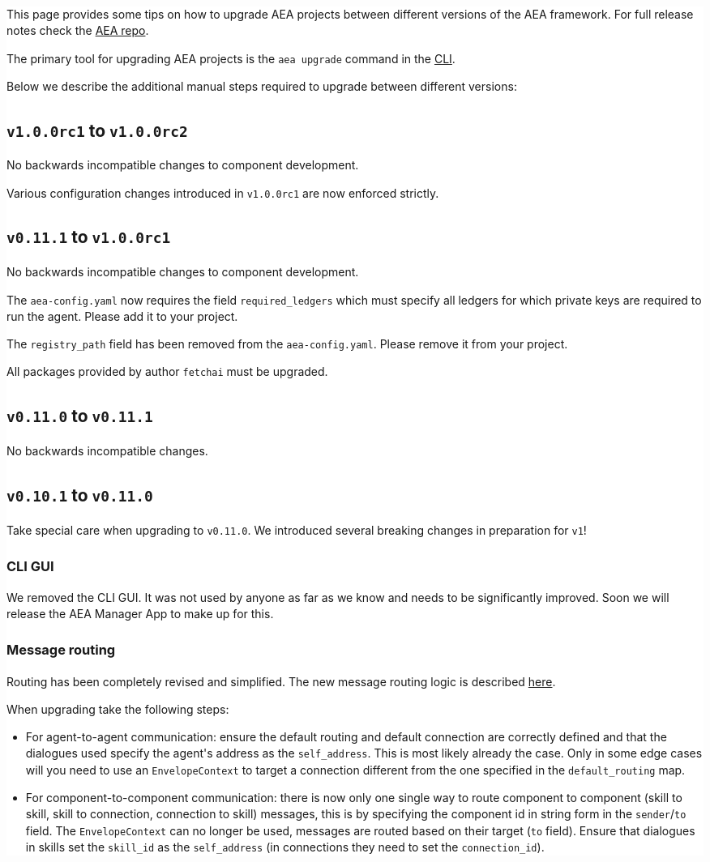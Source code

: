 This page provides some tips on how to upgrade AEA projects between different versions of the AEA framework. For full release notes check the <a href="https://github.com/fetchai/agents-aea/tags" target="_blank">AEA repo</a>.

The primary tool for upgrading AEA projects is the `aea upgrade` command in the <a href="../cli-commands/">CLI</a>.

Below we describe the additional manual steps required to upgrade between different versions:

## `v1.0.0rc1` to `v1.0.0rc2`

No backwards incompatible changes to component development.

Various configuration changes introduced in `v1.0.0rc1` are now enforced strictly.

## `v0.11.1` to `v1.0.0rc1`

No backwards incompatible changes to component development.

The `aea-config.yaml` now requires the field `required_ledgers` which must specify all ledgers for which private keys are required to run the agent. Please add it to your project.

The `registry_path` field has been removed from the `aea-config.yaml`. Please remove it from your project.

All packages provided by author `fetchai` must be upgraded.

## `v0.11.0` to `v0.11.1`

No backwards incompatible changes.

## `v0.10.1` to `v0.11.0`

Take special care when upgrading to `v0.11.0`. We introduced several breaking changes in preparation for `v1`!

### CLI GUI

We removed the CLI GUI. It was not used by anyone as far as we know and needs to be significantly improved. Soon we will release the AEA Manager App to make up for this.

### Message routing

Routing has been completely revised and simplified. The new message routing logic is described <a href="../message-routing/">here</a>.

When upgrading take the following steps:

- For agent-to-agent communication: ensure the default routing and default connection are correctly defined and that the dialogues used specify the agent's address as the `self_address`. This is most likely already the case. Only in some edge cases will you need to use an `EnvelopeContext` to target a connection different from the one specified in the `default_routing` map.

- For component-to-component communication: there is now only one single way to route component to component (skill to skill, skill to connection, connection to skill) messages, this is by specifying the component id in string form in the `sender`/`to` field. The `EnvelopeContext` can no longer be used, messages are routed based on their target (`to` field). Ensure that dialogues in skills set the `skill_id` as the `self_address` (in connections they need to set the `connection_id`).
